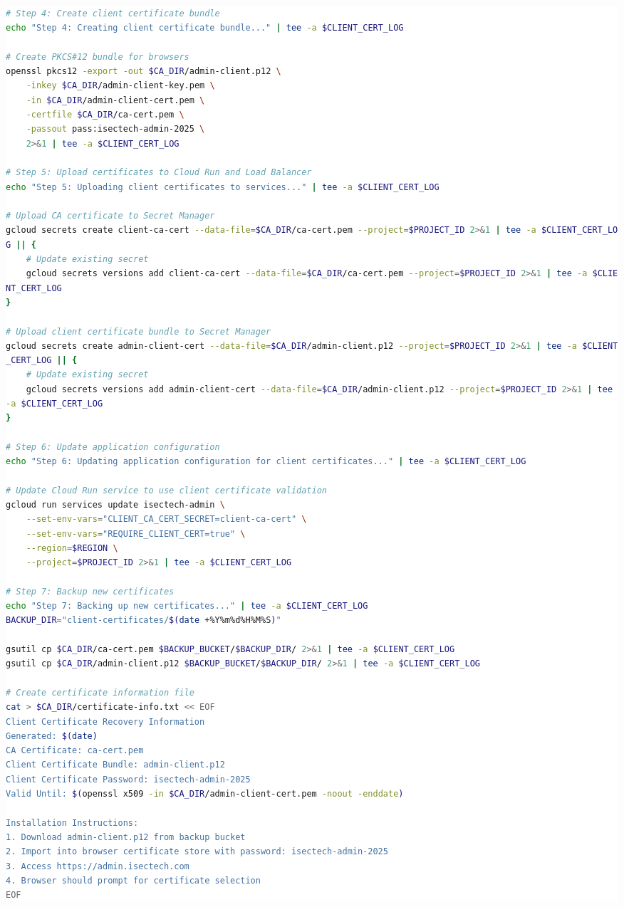 ```bash
# Step 4: Create client certificate bundle
echo "Step 4: Creating client certificate bundle..." | tee -a $CLIENT_CERT_LOG

# Create PKCS#12 bundle for browsers
openssl pkcs12 -export -out $CA_DIR/admin-client.p12 \
    -inkey $CA_DIR/admin-client-key.pem \
    -in $CA_DIR/admin-client-cert.pem \
    -certfile $CA_DIR/ca-cert.pem \
    -passout pass:isectech-admin-2025 \
    2>&1 | tee -a $CLIENT_CERT_LOG

# Step 5: Upload certificates to Cloud Run and Load Balancer
echo "Step 5: Uploading client certificates to services..." | tee -a $CLIENT_CERT_LOG

# Upload CA certificate to Secret Manager
gcloud secrets create client-ca-cert --data-file=$CA_DIR/ca-cert.pem --project=$PROJECT_ID 2>&1 | tee -a $CLIENT_CERT_LOG || {
    # Update existing secret
    gcloud secrets versions add client-ca-cert --data-file=$CA_DIR/ca-cert.pem --project=$PROJECT_ID 2>&1 | tee -a $CLIENT_CERT_LOG
}

# Upload client certificate bundle to Secret Manager
gcloud secrets create admin-client-cert --data-file=$CA_DIR/admin-client.p12 --project=$PROJECT_ID 2>&1 | tee -a $CLIENT_CERT_LOG || {
    # Update existing secret
    gcloud secrets versions add admin-client-cert --data-file=$CA_DIR/admin-client.p12 --project=$PROJECT_ID 2>&1 | tee -a $CLIENT_CERT_LOG
}

# Step 6: Update application configuration
echo "Step 6: Updating application configuration for client certificates..." | tee -a $CLIENT_CERT_LOG

# Update Cloud Run service to use client certificate validation
gcloud run services update isectech-admin \
    --set-env-vars="CLIENT_CA_CERT_SECRET=client-ca-cert" \
    --set-env-vars="REQUIRE_CLIENT_CERT=true" \
    --region=$REGION \
    --project=$PROJECT_ID 2>&1 | tee -a $CLIENT_CERT_LOG

# Step 7: Backup new certificates
echo "Step 7: Backing up new certificates..." | tee -a $CLIENT_CERT_LOG
BACKUP_DIR="client-certificates/$(date +%Y%m%d%H%M%S)"

gsutil cp $CA_DIR/ca-cert.pem $BACKUP_BUCKET/$BACKUP_DIR/ 2>&1 | tee -a $CLIENT_CERT_LOG
gsutil cp $CA_DIR/admin-client.p12 $BACKUP_BUCKET/$BACKUP_DIR/ 2>&1 | tee -a $CLIENT_CERT_LOG

# Create certificate information file
cat > $CA_DIR/certificate-info.txt << EOF
Client Certificate Recovery Information
Generated: $(date)
CA Certificate: ca-cert.pem
Client Certificate Bundle: admin-client.p12
Client Certificate Password: isectech-admin-2025
Valid Until: $(openssl x509 -in $CA_DIR/admin-client-cert.pem -noout -enddate)

Installation Instructions:
1. Download admin-client.p12 from backup bucket
2. Import into browser certificate store with password: isectech-admin-2025
3. Access https://admin.isectech.com
4. Browser should prompt for certificate selection
EOF
```